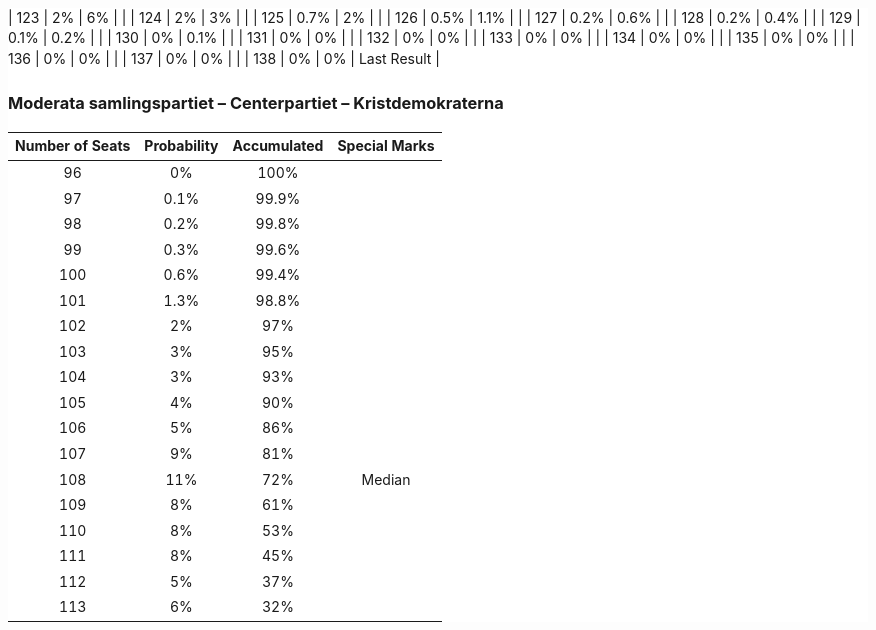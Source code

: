 | 123 | 2% | 6% |  |
| 124 | 2% | 3% |  |
| 125 | 0.7% | 2% |  |
| 126 | 0.5% | 1.1% |  |
| 127 | 0.2% | 0.6% |  |
| 128 | 0.2% | 0.4% |  |
| 129 | 0.1% | 0.2% |  |
| 130 | 0% | 0.1% |  |
| 131 | 0% | 0% |  |
| 132 | 0% | 0% |  |
| 133 | 0% | 0% |  |
| 134 | 0% | 0% |  |
| 135 | 0% | 0% |  |
| 136 | 0% | 0% |  |
| 137 | 0% | 0% |  |
| 138 | 0% | 0% | Last Result |

### Moderata samlingspartiet – Centerpartiet – Kristdemokraterna

| Number of Seats | Probability | Accumulated | Special Marks |
|:---------------:|:-----------:|:-----------:|:-------------:|
| 96 | 0% | 100% |  |
| 97 | 0.1% | 99.9% |  |
| 98 | 0.2% | 99.8% |  |
| 99 | 0.3% | 99.6% |  |
| 100 | 0.6% | 99.4% |  |
| 101 | 1.3% | 98.8% |  |
| 102 | 2% | 97% |  |
| 103 | 3% | 95% |  |
| 104 | 3% | 93% |  |
| 105 | 4% | 90% |  |
| 106 | 5% | 86% |  |
| 107 | 9% | 81% |  |
| 108 | 11% | 72% | Median |
| 109 | 8% | 61% |  |
| 110 | 8% | 53% |  |
| 111 | 8% | 45% |  |
| 112 | 5% | 37% |  |
| 113 | 6% | 32% |  |